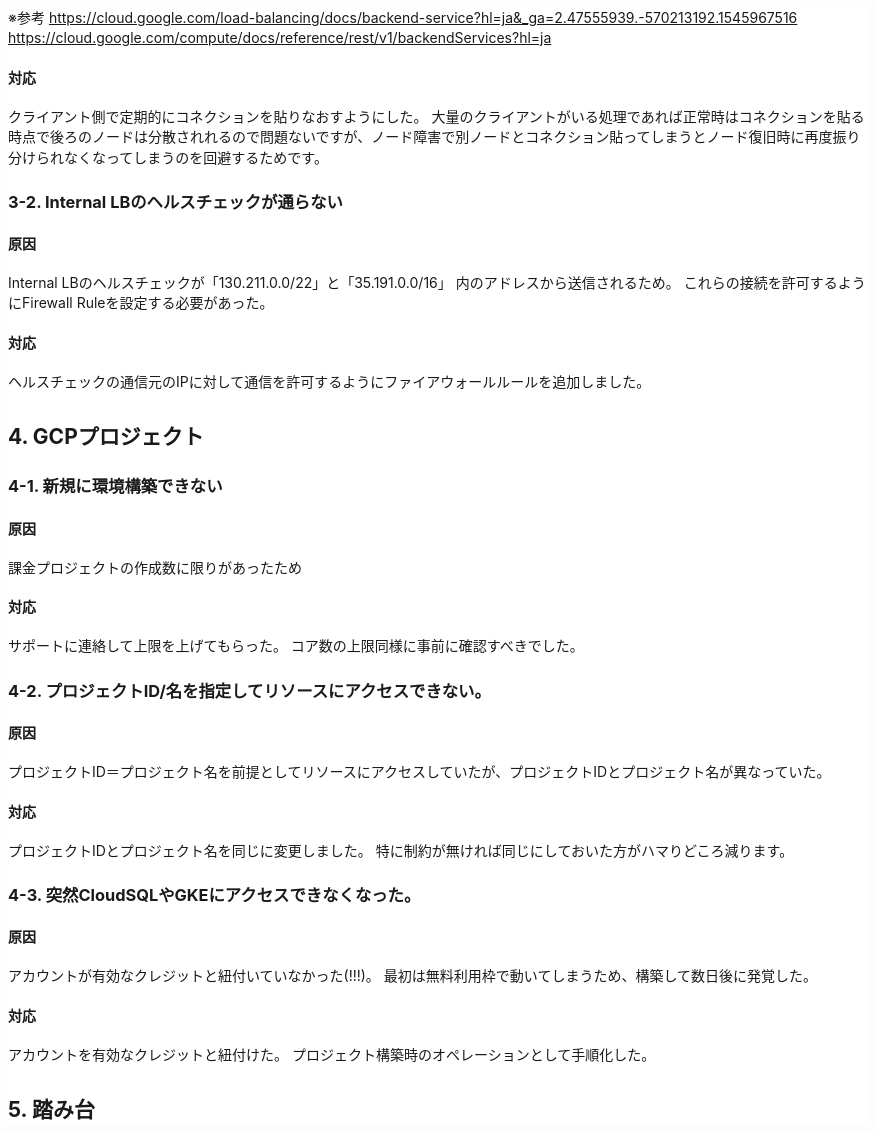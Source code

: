 ※参考
https://cloud.google.com/load-balancing/docs/backend-service?hl=ja&_ga=2.47555939.-570213192.1545967516
https://cloud.google.com/compute/docs/reference/rest/v1/backendServices?hl=ja


#### 対応
クライアント側で定期的にコネクションを貼りなおすようにした。
大量のクライアントがいる処理であれば正常時はコネクションを貼る時点で後ろのノードは分散されれるので問題ないですが、ノード障害で別ノードとコネクション貼ってしまうとノード復旧時に再度振り分けられなくなってしまうのを回避するためです。



### 3-2. Internal LBのヘルスチェックが通らない
#### 原因
Internal LBのヘルスチェックが「130.211.0.0/22」と「35.191.0.0/16」 内のアドレスから送信されるため。
これらの接続を許可するようにFirewall Ruleを設定する必要があった。

#### 対応
ヘルスチェックの通信元のIPに対して通信を許可するようにファイアウォールルールを追加しました。

## 4. GCPプロジェクト
### 4-1. 新規に環境構築できない
#### 原因
課金プロジェクトの作成数に限りがあったため

#### 対応
サポートに連絡して上限を上げてもらった。
コア数の上限同様に事前に確認すべきでした。

### 4-2. プロジェクトID/名を指定してリソースにアクセスできない。
#### 原因
プロジェクトID＝プロジェクト名を前提としてリソースにアクセスしていたが、プロジェクトIDとプロジェクト名が異なっていた。

#### 対応
プロジェクトIDとプロジェクト名を同じに変更しました。
特に制約が無ければ同じにしておいた方がハマりどころ減ります。


### 4-3. 突然CloudSQLやGKEにアクセスできなくなった。
#### 原因
アカウントが有効なクレジットと紐付いていなかった(!!!)。
最初は無料利用枠で動いてしまうため、構築して数日後に発覚した。

#### 対応
アカウントを有効なクレジットと紐付けた。
プロジェクト構築時のオペレーションとして手順化した。


## 5. 踏み台
